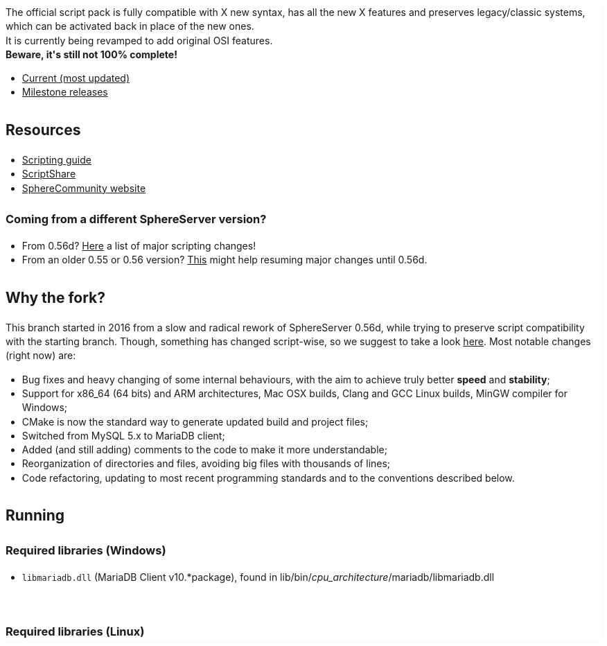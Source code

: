 The official script pack is fully compatible with X new syntax, has all the new X features and preserves legacy/classic systems, which can be activated back in place
of the new ones.
<br>It is currently being revamped to add original OSI features.
<br>**Beware, it's still not 100% complete!**

+ <a href="https://github.com/Sphereserver/Scripts-X">Current (most updated)</a>
+ <a href="https://github.com/Sphereserver/Scripts-X/releases">Milestone releases</a>

## Resources

+ <a href="https://wiki.spherecommunity.net/">Scripting guide</a>
+ <a href="https://forum.spherecommunity.net/sshare.php">ScriptShare</a>
+ <a href="https://www.sphereserver.net/">SphereCommunity website</a>

### Coming from a different SphereServer version?

+ From 0.56d? <a href="docs/Porting%20from%200.56%20to%20X.txt">Here</a> a list of major scripting changes!
+ From an older 0.55 or 0.56 version? <a href="docs/Porting%20from%200.55%20to%200.56.txt">This</a> might help resuming major changes until 0.56d.

## Why the fork?

This branch started in 2016 from a slow and radical rework of SphereServer 0.56d, while trying to preserve script compatibility with the starting branch.
Though, something has changed script-wise, so we suggest to take a look <a href="docs/Porting%20from%200.56%20to%20X.txt">here</a>.
Most notable changes (right now) are:

+ Bug fixes and heavy changing of some internal behaviours, with the aim to achieve truly better **speed** and **stability**;
+ Support for x86_64 (64 bits) and ARM architectures, Mac OSX builds, Clang and GCC Linux builds, MinGW compiler for Windows;
+ CMake is now the standard way to generate updated build and project files;
+ Switched from MySQL 5.x to MariaDB client;
+ Added (and still adding) comments to the code to make it more understandable;
+ Reorganization of directories and files, avoiding big files with thousands of lines;
+ Code refactoring, updating to most recent programming standards and to the conventions described below.

## Running

### Required libraries (Windows)

+ `libmariadb.dll` (MariaDB Client v10.*package),  found in lib/bin/*cpu_architecture*/mariadb/libmariadb.dll
<br>

### Required libraries (Linux)
